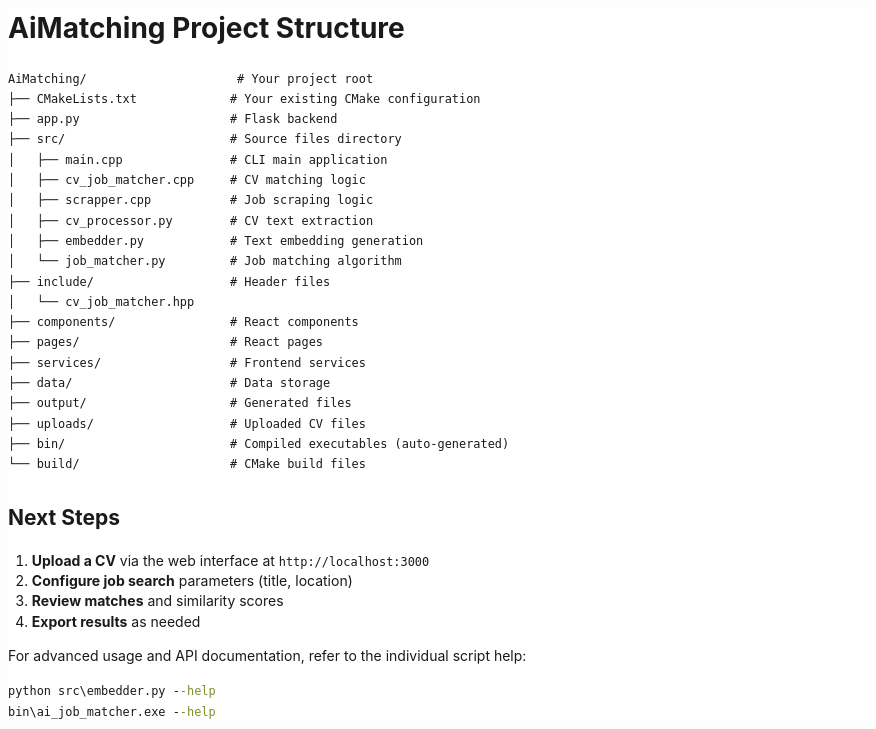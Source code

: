 # AiMatching Project Structure

```
AiMatching/                     # Your project root
├── CMakeLists.txt             # Your existing CMake configuration
├── app.py                     # Flask backend
├── src/                       # Source files directory
│   ├── main.cpp               # CLI main application
│   ├── cv_job_matcher.cpp     # CV matching logic
│   ├── scrapper.cpp           # Job scraping logic
│   ├── cv_processor.py        # CV text extraction
│   ├── embedder.py            # Text embedding generation
│   └── job_matcher.py         # Job matching algorithm
├── include/                   # Header files
│   └── cv_job_matcher.hpp
├── components/                # React components
├── pages/                     # React pages
├── services/                  # Frontend services
├── data/                      # Data storage
├── output/                    # Generated files
├── uploads/                   # Uploaded CV files
├── bin/                       # Compiled executables (auto-generated)
└── build/                     # CMake build files
```

## Next Steps

1. **Upload a CV** via the web interface at `http://localhost:3000`
2. **Configure job search** parameters (title, location)
3. **Review matches** and similarity scores
4. **Export results** as needed

For advanced usage and API documentation, refer to the individual script help:
```cmd
python src\embedder.py --help
bin\ai_job_matcher.exe --help
```
